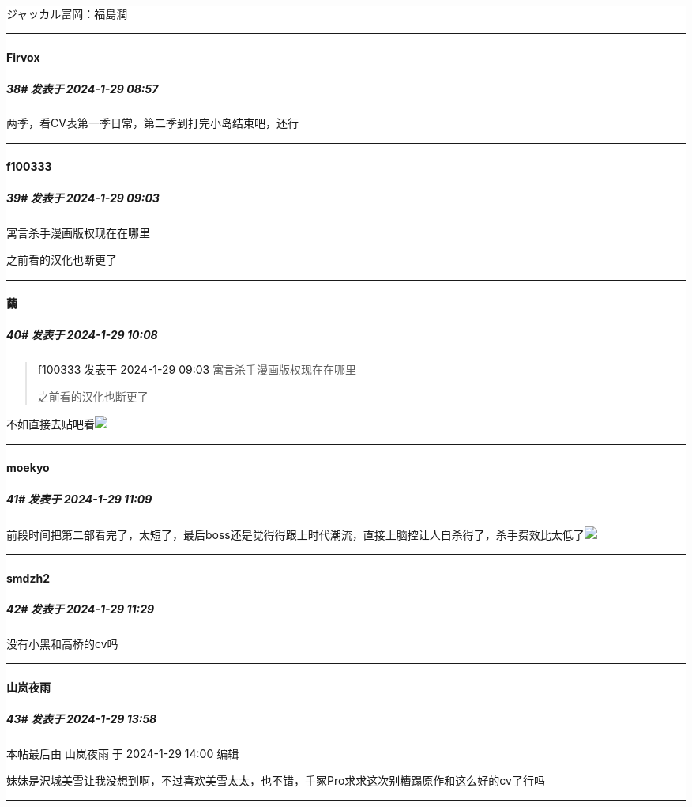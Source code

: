 ジャッカル富岡：福島潤

*****

####  Firvox  
##### 38#       发表于 2024-1-29 08:57

两季，看CV表第一季日常，第二季到打完小岛结束吧，还行

*****

####  f100333  
##### 39#       发表于 2024-1-29 09:03

寓言杀手漫画版权现在在哪里

之前看的汉化也断更了

*****

####  繭  
##### 40#       发表于 2024-1-29 10:08

<blockquote><a href="httphttps://bbs.saraba1st.com/2b/forum.php?mod=redirect&amp;goto=findpost&amp;pid=63812010&amp;ptid=2143170" target="_blank">f100333 发表于 2024-1-29 09:03</a>
寓言杀手漫画版权现在在哪里

之前看的汉化也断更了</blockquote>
不如直接去贴吧看<img src="https://static.saraba1st.com/image/smiley/face2017/068.png" referrerpolicy="no-referrer">


*****

####  moekyo  
##### 41#       发表于 2024-1-29 11:09

前段时间把第二部看完了，太短了，最后boss还是觉得得跟上时代潮流，直接上脑控让人自杀得了，杀手费效比太低了<img src="https://static.saraba1st.com/image/smiley/face2017/067.png" referrerpolicy="no-referrer">

*****

####  smdzh2  
##### 42#       发表于 2024-1-29 11:29

没有小黑和高桥的cv吗

*****

####  山岚夜雨  
##### 43#       发表于 2024-1-29 13:58

 本帖最后由 山岚夜雨 于 2024-1-29 14:00 编辑 

妹妹是沢城美雪让我没想到啊，不过喜欢美雪太太，也不错，手冢Pro求求这次别糟蹋原作和这么好的cv了行吗

*****
